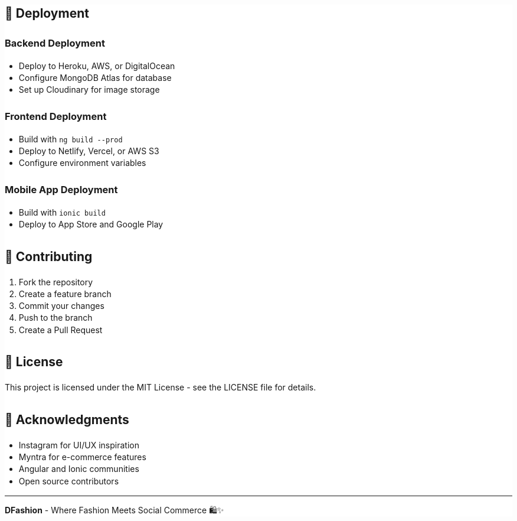## 🚀 Deployment

### Backend Deployment
- Deploy to Heroku, AWS, or DigitalOcean
- Configure MongoDB Atlas for database
- Set up Cloudinary for image storage

### Frontend Deployment
- Build with `ng build --prod`
- Deploy to Netlify, Vercel, or AWS S3
- Configure environment variables

### Mobile App Deployment
- Build with `ionic build`
- Deploy to App Store and Google Play

## 🤝 Contributing

1. Fork the repository
2. Create a feature branch
3. Commit your changes
4. Push to the branch
5. Create a Pull Request

## 📄 License

This project is licensed under the MIT License - see the LICENSE file for details.

## 🙏 Acknowledgments

- Instagram for UI/UX inspiration
- Myntra for e-commerce features
- Angular and Ionic communities
- Open source contributors

---

**DFashion** - Where Fashion Meets Social Commerce 🛍️✨
